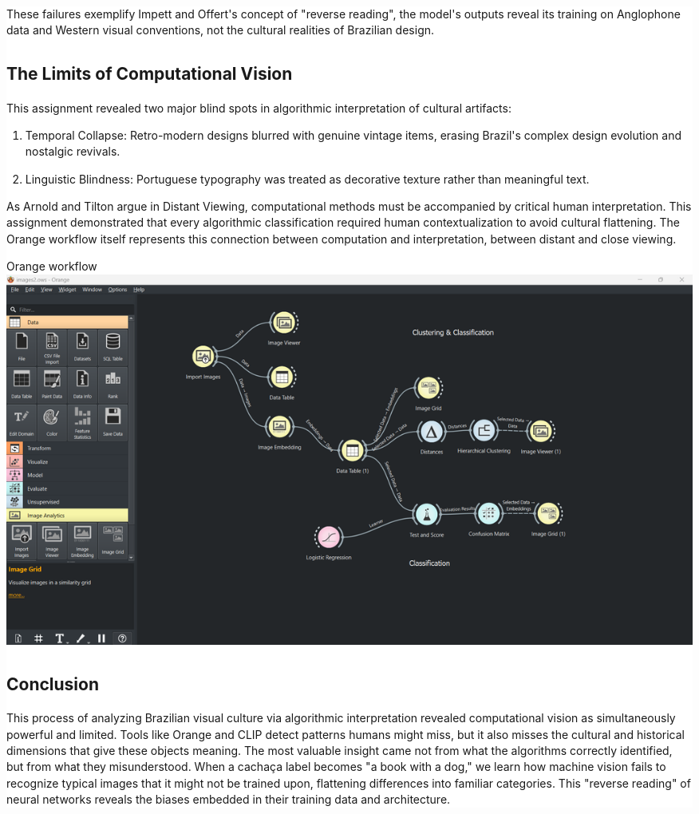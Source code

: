 These failures exemplify Impett and Offert's concept of "reverse reading", the model's outputs reveal its training on Anglophone data and Western visual conventions, not the cultural realities of Brazilian design.

## The Limits of Computational Vision

This assignment revealed two major blind spots in algorithmic interpretation of cultural artifacts:

1.  Temporal Collapse: Retro-modern designs blurred with genuine vintage items, erasing Brazil's complex design evolution and nostalgic revivals.
    
2.  Linguistic Blindness: Portuguese typography was treated as decorative texture rather than meaningful text.

As Arnold and Tilton argue in Distant Viewing, computational methods must be accompanied by critical human interpretation. This assignment demonstrated that every algorithmic classification required human contextualization to avoid cultural flattening. The Orange workflow itself represents this connection between computation and interpretation, between distant and close viewing.

Orange workflow
![Orange workflow](https://raw.githubusercontent.com/vicnadu/digital-humanities/refs/heads/master/assets/images/Image%20Data/Process/Orange.png)

## Conclusion

This process of analyzing Brazilian visual culture via algorithmic interpretation revealed computational vision as simultaneously powerful and limited. Tools like Orange and CLIP detect patterns humans might miss, but it also misses the cultural and historical dimensions that give these objects meaning. The most valuable insight came not from what the algorithms correctly identified, but from what they misunderstood. When a cachaça label becomes "a book with a dog," we learn how machine vision fails to recognize typical images that it might not be trained upon, flattening differences into familiar categories. This "reverse reading" of neural networks reveals the biases embedded in their training data and architecture.
